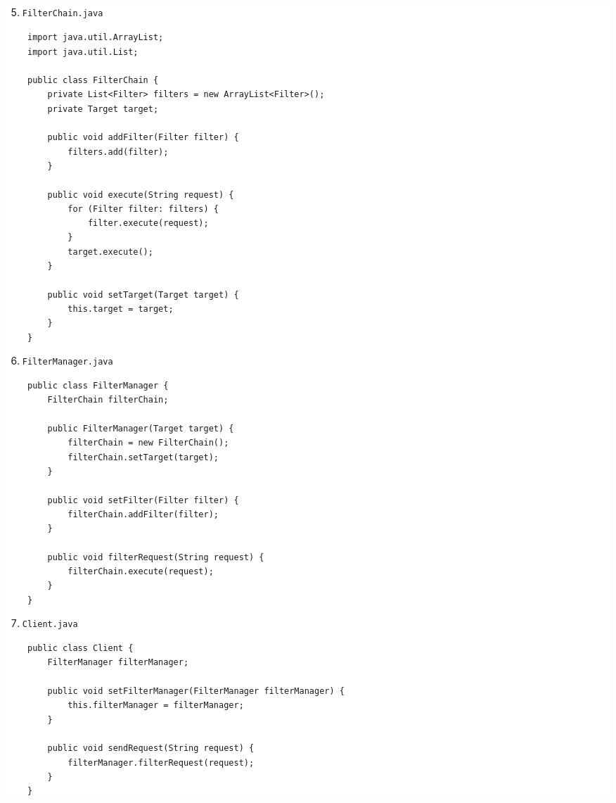 5. `FilterChain.java`

		import java.util.ArrayList;
		import java.util.List;

		public class FilterChain {
			private List<Filter> filters = new ArrayList<Filter>();
			private Target target;

			public void addFilter(Filter filter) {
				filters.add(filter);
			}

			public void execute(String request) {
				for (Filter filter: filters) {
					filter.execute(request);
				}
				target.execute();
			}

			public void setTarget(Target target) {
				this.target = target;
			}
		}

6. `FilterManager.java`

		public class FilterManager {
			FilterChain filterChain;
			
			public FilterManager(Target target) {
				filterChain = new FilterChain();
				filterChain.setTarget(target);
			}

			public void setFilter(Filter filter) {
				filterChain.addFilter(filter);
			}

			public void filterRequest(String request) {
				filterChain.execute(request);
			}
		}

7. `Client.java`

		public class Client {
			FilterManager filterManager;
			
			public void setFilterManager(FilterManager filterManager) {
				this.filterManager = filterManager;
			}

			public void sendRequest(String request) {
				filterManager.filterRequest(request);
			}
		}
